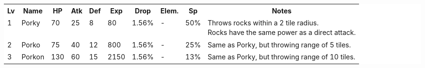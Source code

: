 <table class="monsterPageTable">
  <tr>
    <th>Lv</th>
    <th>Name</th>
    <th>HP</th>
    <th>Atk</th>
    <th>Def</th>
    <th>Exp</th>
    <th>Drop</th>
    <th>Elem.</th>
    <th>Sp</th>
    <th>Notes</th>
  </tr>
  <tr>
    <td class="highlightYellow">1</td>
    <td>Porky</td>
    <td>70</td>
    <td>25</td>
    <td>8</td>
    <td>80</td>
    <td>1.56%</td>
    <td>-</td>
    <td>50%</td>
    <td>Throws rocks within a 2 tile radius.<br/>Rocks have the same power as a direct attack.</td>
  </tr>
  <tr>
    <td class="highlightYellow">2</td>
    <td>Porko</td>
    <td>75</td>
    <td>40</td>
    <td>12</td>
    <td>800</td>
    <td>1.56%</td>
    <td>-</td>
    <td>25%</td>
    <td>Same as Porky, but throwing range of 5 tiles.</td>
  </tr>
  <tr>
    <td class="highlightYellow">3</td>
    <td>Porkon</td>
    <td>130</td>
    <td>60</td>
    <td>15</td>
    <td>2150</td>
    <td>1.56%</td>
    <td>-</td>
    <td>13%</td>
    <td>Same as Porky, but throwing range of 10 tiles.</td>
  </tr>
</table>
